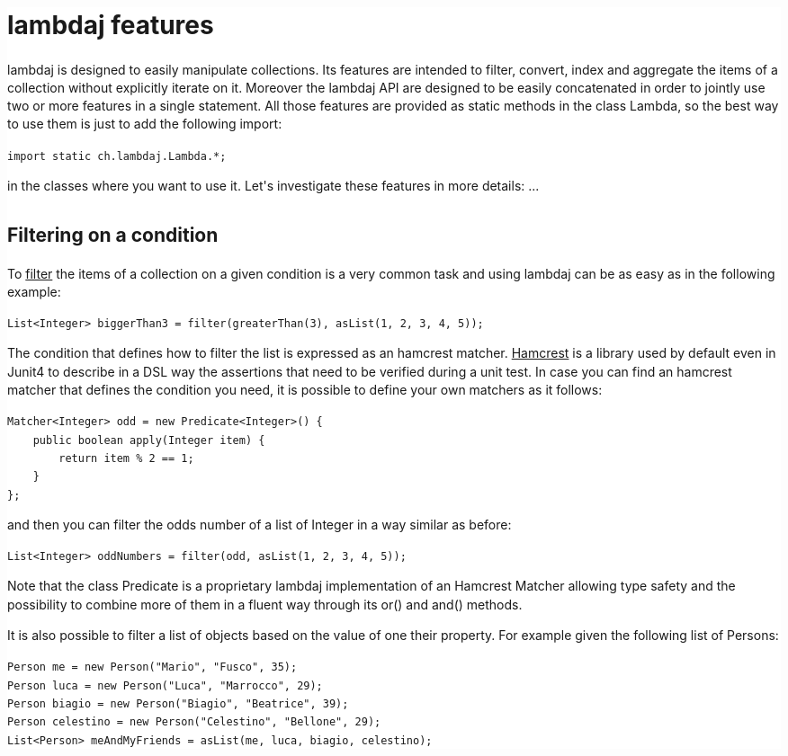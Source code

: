 # lambdaj features #

lambdaj is designed to easily manipulate collections. Its features are intended to filter, convert, index and aggregate the items of a collection without explicitly iterate on it. Moreover the lambdaj API are designed to be easily concatenated in order to jointly use two or more features in a single statement. All those features are provided as static methods in the class Lambda, so the best way to use them is just to add the following import:

```
import static ch.lambdaj.Lambda.*;
```

in the classes where you want to use it. Let's investigate these features in more details: ...

## Filtering on a condition ##

To [filter](http://lambdaj.googlecode.com/svn/trunk/html/apidocs/ch/lambdaj/Lambda.html#filter(org.hamcrest.Matcher,%20java.lang.Iterable)) the items of a collection on a given condition is a very common task and using lambdaj can be as easy as in the following example:

```
List<Integer> biggerThan3 = filter(greaterThan(3), asList(1, 2, 3, 4, 5));
```

The condition that defines how to filter the list is expressed as an hamcrest matcher. [Hamcrest](http://code.google.com/p/hamcrest/) is a library used by default even in Junit4 to describe in a DSL way the assertions that need to be verified during a unit test. In case you can find an hamcrest matcher that defines the condition you need, it is possible to define your own matchers as it follows:

```
Matcher<Integer> odd = new Predicate<Integer>() {
	public boolean apply(Integer item) {
		return item % 2 == 1;
	}
};
```

and then you can filter the odds number of a list of Integer in a way similar as before:

```
List<Integer> oddNumbers = filter(odd, asList(1, 2, 3, 4, 5));
```

Note that the class Predicate is a proprietary lambdaj implementation of an Hamcrest Matcher allowing type safety and the possibility to combine more of them in a fluent way through its or() and and() methods.

It is also possible to filter a list of objects based on the value of one their property. For example given the following list of Persons:

```
Person me = new Person("Mario", "Fusco", 35);
Person luca = new Person("Luca", "Marrocco", 29);
Person biagio = new Person("Biagio", "Beatrice", 39);
Person celestino = new Person("Celestino", "Bellone", 29);
List<Person> meAndMyFriends = asList(me, luca, biagio, celestino);
```
